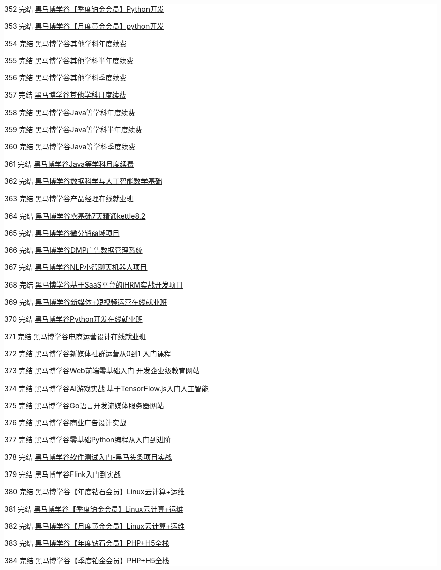 352 完结 [黑马博学谷【季度铂金会员】Python开发](https://www.boxuegu.com/class/outline-1394.html)

353 完结 [黑马博学谷【月度黄金会员】python开发](https://www.boxuegu.com/class/outline-1393.html)

354 完结 [黑马博学谷其他学科年度续费](https://www.boxuegu.com/course/detail-1392.html)

355 完结 [黑马博学谷其他学科半年度续费](https://www.boxuegu.com/course/detail-1391.html)

356 完结 [黑马博学谷其他学科季度续费](https://www.boxuegu.com/course/detail-1390.html)

357 完结 [黑马博学谷其他学科月度续费](https://www.boxuegu.com/course/detail-1389.html)

358 完结 [黑马博学谷Java等学科年度续费](https://www.boxuegu.com/course/detail-1388.html)

359 完结 [黑马博学谷Java等学科半年度续费](https://www.boxuegu.com/course/detail-1387.html)

360 完结 [黑马博学谷Java等学科季度续费](https://www.boxuegu.com/course/detail-1386.html)

361 完结 [黑马博学谷Java等学科月度续费](https://www.boxuegu.com/course/detail-1385.html)

362 完结 [黑马博学谷数据科学与人工智能数学基础](https://www.boxuegu.com/course/detail-1380.html)

363 完结 [黑马博学谷产品经理在线就业班](https://www.boxuegu.com/class/outline-1370.html)

364 完结 [黑马博学谷零基础7天精通kettle8.2](https://www.boxuegu.com/course/detail-1366.html)

365 完结 [黑马博学谷微分销商城项目](https://www.boxuegu.com/course/detail-1365.html)

366 完结 [黑马博学谷DMP广告数据管理系统](https://www.boxuegu.com/course/detail-1364.html)

367 完结 [黑马博学谷NLP小智聊天机器人项目](https://www.boxuegu.com/course/detail-1363.html)

368 完结 [黑马博学谷基于SaaS平台的iHRM实战开发项目](https://www.boxuegu.com/course/detail-1360.html)

369 完结 [黑马博学谷新媒体+短视频运营在线就业班](https://www.boxuegu.com/class/outline-1359.html)

370 完结 [黑马博学谷Python开发在线就业班](https://www.boxuegu.com/class/outline-1355.html)

371 完结 [黑马博学谷电商运营设计在线就业班](https://www.boxuegu.com/class/outline-1354.html)

372 完结 [黑马博学谷新媒体社群运营从0到1 入门课程](https://www.boxuegu.com/course/detail-1352.html)

373 完结 [黑马博学谷Web前端零基础入门 开发企业级教育网站](https://www.boxuegu.com/course/detail-1351.html)

374 完结 [黑马博学谷AI游戏实战 基于TensorFlow.js入门人工智能](https://www.boxuegu.com/course/detail-1350.html)

375 完结 [黑马博学谷Go语言开发流媒体服务器网站](https://www.boxuegu.com/course/detail-1349.html)

376 完结 [黑马博学谷商业广告设计实战](https://www.boxuegu.com/course/detail-1348.html)

377 完结 [黑马博学谷零基础Python编程从入门到进阶](https://www.boxuegu.com/course/detail-1347.html)

378 完结 [黑马博学谷软件测试入门-黑马头条项目实战](https://www.boxuegu.com/course/detail-1346.html)

379 完结 [黑马博学谷Flink入门到实战](https://www.boxuegu.com/course/detail-1345.html)

380 完结 [黑马博学谷【年度钻石会员】Linux云计算+运维](https://www.boxuegu.com/class/outline-1342.html)

381 完结 [黑马博学谷【季度铂金会员】Linux云计算+运维](https://www.boxuegu.com/class/outline-1341.html)

382 完结 [黑马博学谷【月度黄金会员】Linux云计算+运维](https://www.boxuegu.com/class/outline-1340.html)

383 完结 [黑马博学谷【年度钻石会员】PHP+H5全栈](https://www.boxuegu.com/class/outline-1339.html)

384 完结 [黑马博学谷【季度铂金会员】PHP+H5全栈](https://www.boxuegu.com/class/outline-1338.html)
